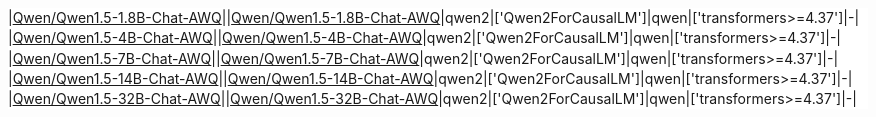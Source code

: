 |[Qwen/Qwen1.5-1.8B-Chat-AWQ](https://modelscope.cn/models/Qwen/Qwen1.5-1.8B-Chat-AWQ/summary)||[Qwen/Qwen1.5-1.8B-Chat-AWQ](https://huggingface.co/Qwen/Qwen1.5-1.8B-Chat-AWQ)|qwen2|['Qwen2ForCausalLM']|qwen|['transformers>=4.37']|-|
|[Qwen/Qwen1.5-4B-Chat-AWQ](https://modelscope.cn/models/Qwen/Qwen1.5-4B-Chat-AWQ/summary)||[Qwen/Qwen1.5-4B-Chat-AWQ](https://huggingface.co/Qwen/Qwen1.5-4B-Chat-AWQ)|qwen2|['Qwen2ForCausalLM']|qwen|['transformers>=4.37']|-|
|[Qwen/Qwen1.5-7B-Chat-AWQ](https://modelscope.cn/models/Qwen/Qwen1.5-7B-Chat-AWQ/summary)||[Qwen/Qwen1.5-7B-Chat-AWQ](https://huggingface.co/Qwen/Qwen1.5-7B-Chat-AWQ)|qwen2|['Qwen2ForCausalLM']|qwen|['transformers>=4.37']|-|
|[Qwen/Qwen1.5-14B-Chat-AWQ](https://modelscope.cn/models/Qwen/Qwen1.5-14B-Chat-AWQ/summary)||[Qwen/Qwen1.5-14B-Chat-AWQ](https://huggingface.co/Qwen/Qwen1.5-14B-Chat-AWQ)|qwen2|['Qwen2ForCausalLM']|qwen|['transformers>=4.37']|-|
|[Qwen/Qwen1.5-32B-Chat-AWQ](https://modelscope.cn/models/Qwen/Qwen1.5-32B-Chat-AWQ/summary)||[Qwen/Qwen1.5-32B-Chat-AWQ](https://huggingface.co/Qwen/Qwen1.5-32B-Chat-AWQ)|qwen2|['Qwen2ForCausalLM']|qwen|['transformers>=4.37']|-|
